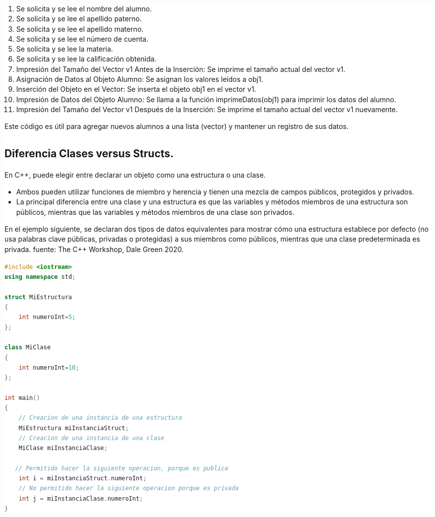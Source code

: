 1. Se solicita y se lee el nombre del alumno.
2. Se solicita y se lee el apellido paterno.
3. Se solicita y se lee el apellido materno.
4. Se solicita y se lee el número de cuenta.
5. Se solicita y se lee la materia.
6. Se solicita y se lee la calificación obtenida.
7. Impresión del Tamaño del Vector v1 Antes de la Inserción: Se imprime el tamaño actual del vector v1.
8. Asignación de Datos al Objeto Alumno: Se asignan los valores leídos a obj1.
9. Inserción del Objeto en el Vector: Se inserta el objeto obj1 en el vector v1.
10. Impresión de Datos del Objeto Alumno: Se llama a la función imprimeDatos(obj1) para imprimir los datos del alumno.
11. Impresión del Tamaño del Vector v1 Después de la Inserción: Se imprime el tamaño actual del vector v1 nuevamente.

Este código es útil para agregar nuevos alumnos a una lista (vector) y mantener un registro de sus datos.

## Diferencia Clases versus Structs.

En C++, puede elegir entre declarar un objeto como una estructura o una clase. 

* Ambos pueden utilizar funciones de miembro y herencia y tienen una mezcla de campos públicos, protegidos y privados. 
* La principal diferencia entre una clase y una estructura es que las variables y métodos miembros de una estructura son públicos, mientras que las variables y métodos miembros de una clase son privados.

En el ejemplo siguiente, se declaran dos tipos de datos equivalentes para mostrar cómo una estructura establece por defecto (no usa palabras clave públicas, privadas o protegidas) a sus miembros como públicos, mientras que una clase predeterminada es privada. fuente: The C++ Workshop, Dale Green 2020. 

```C++
#include <iostream>
using namespace std;

struct MiEstructura 
{
    int numeroInt=5;
};

class MiClase 
{
    int numeroInt=10;
};

int main()
{
    // Creacion de una instancia de una estructura
    MiEstructura miInstanciaStruct;
    // Creacion de una instancia de una clase
    MiClase miInstanciaClase;

   // Permitido hacer la siguiente operacion, porque es publica
    int i = miInstanciaStruct.numeroInt;
    // No permitido hacer la siguiente operacion porque es privada
    int j = miInstanciaClase.numeroInt;
}

```
